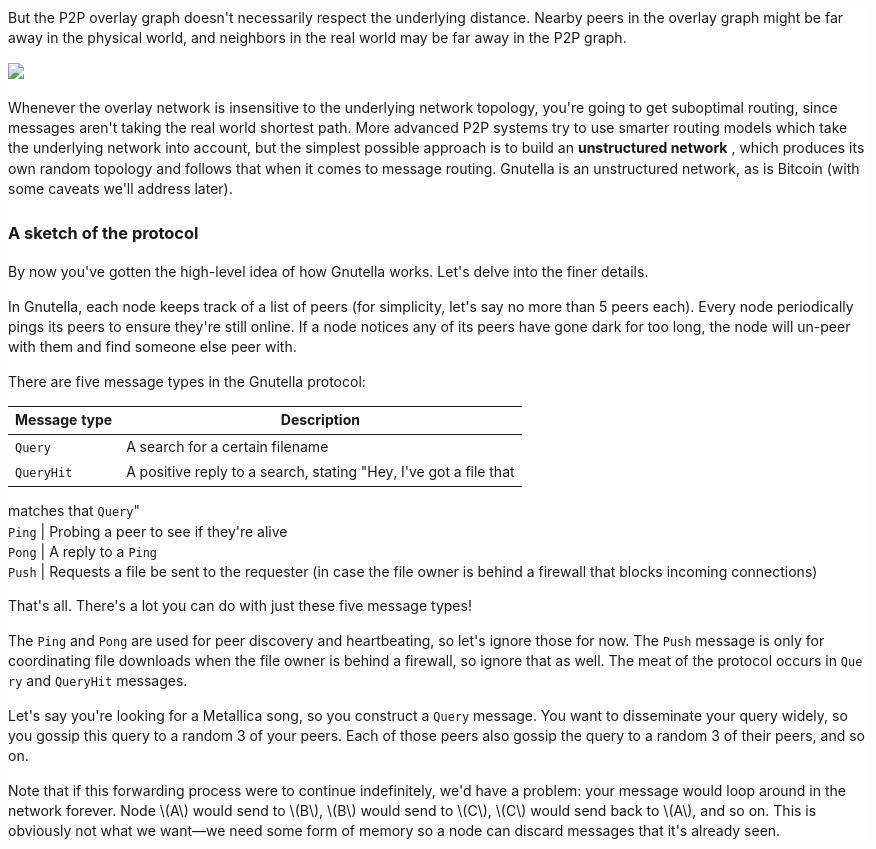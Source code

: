 But the P2P overlay graph doesn't necessarily respect the underlying distance.
Nearby peers in the overlay graph might be far away in the physical world, and
neighbors in the real world may be far away in the P2P graph.

![](https://nakamoto.com/content/images/2020/01/p2p-overlay-optimized.gif)

Whenever the overlay network is insensitive to the underlying network
topology, you're going to get suboptimal routing, since messages aren't taking
the real world shortest path. More advanced P2P systems try to use smarter
routing models which take the underlying network into account, but the
simplest possible approach is to build an **unstructured network** , which
produces its own random topology and follows that when it comes to message
routing. Gnutella is an unstructured network, as is Bitcoin (with some caveats
we'll address later).

### A sketch of the protocol

By now you've gotten the high-level idea of how Gnutella works. Let's delve
into the finer details.

In Gnutella, each node keeps track of a list of peers (for simplicity, let's
say no more than 5 peers each). Every node periodically pings its peers to
ensure they're still online. If a node notices any of its peers have gone dark
for too long, the node will un-peer with them and find someone else peer with.

There are five message types in the Gnutella protocol:

Message type  | Description  
---|---  
`Query` | A search for a certain filename  
`QueryHit` | A positive reply to a search, stating "Hey, I've got a file that
matches that `Query`"  
`Ping` | Probing a peer to see if they're alive  
`Pong` | A reply to a `Ping`  
`Push` | Requests a file be sent to the requester (in case the file owner is
behind a firewall that blocks incoming connections)  
  
That's all. There's a lot you can do with just these five message types!

The `Ping` and `Pong` are used for peer discovery and heartbeating, so let's
ignore those for now. The `Push` message is only for coordinating file
downloads when the file owner is behind a firewall, so ignore that as well.
The meat of the protocol occurs in `Query` and `QueryHit` messages.

Let's say you're looking for a Metallica song, so you construct a `Query`
message. You want to disseminate your query widely, so you gossip this query
to a random 3 of your peers. Each of those peers also gossip the query to a
random 3 of their peers, and so on.

Note that if this forwarding process were to continue indefinitely, we'd have
a problem: your message would loop around in the network forever. Node \\(A\\)
would send to \\(B\\), \\(B\\) would send to \\(C\\), \\(C\\) would send back
to \\(A\\), and so on. This is obviously not what we want—we need some form of
memory so a node can discard messages that it's already seen.
